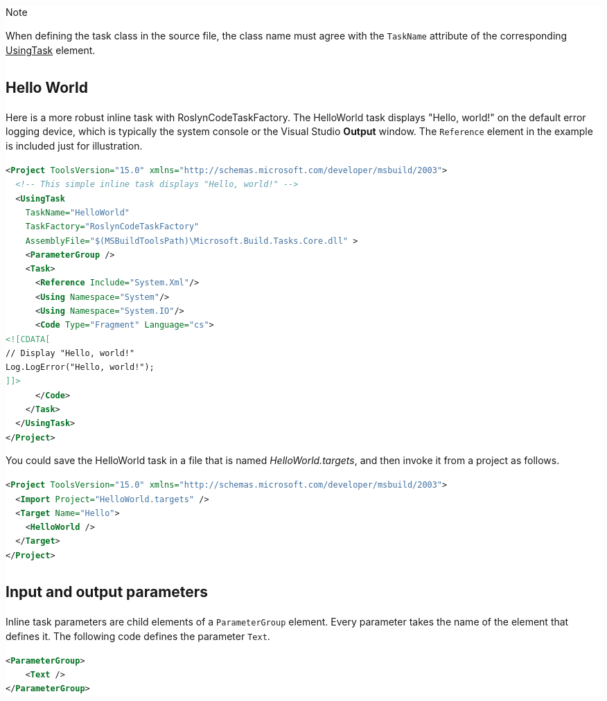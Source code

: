 > [!NOTE]
> When defining the task class in the source file, the class name must agree with the `TaskName` attribute of the corresponding [UsingTask](../msbuild/usingtask-element-msbuild.md) element.

## Hello World

 Here is a more robust inline task with RoslynCodeTaskFactory. The HelloWorld task displays "Hello, world!" on the default error logging device, which is typically the system console or the Visual Studio **Output** window. The `Reference` element in the example is included just for illustration.

```xml
<Project ToolsVersion="15.0" xmlns="http://schemas.microsoft.com/developer/msbuild/2003">
  <!-- This simple inline task displays "Hello, world!" -->
  <UsingTask
    TaskName="HelloWorld"
    TaskFactory="RoslynCodeTaskFactory"
    AssemblyFile="$(MSBuildToolsPath)\Microsoft.Build.Tasks.Core.dll" >
    <ParameterGroup />
    <Task>
      <Reference Include="System.Xml"/>
      <Using Namespace="System"/>
      <Using Namespace="System.IO"/>
      <Code Type="Fragment" Language="cs">
<![CDATA[
// Display "Hello, world!"
Log.LogError("Hello, world!");
]]>
      </Code>
    </Task>
  </UsingTask>
</Project>
```

You could save the HelloWorld task in a file that is named *HelloWorld.targets*, and then invoke it from a project as follows.

```xml
<Project ToolsVersion="15.0" xmlns="http://schemas.microsoft.com/developer/msbuild/2003">
  <Import Project="HelloWorld.targets" />
  <Target Name="Hello">
    <HelloWorld />
  </Target>
</Project>
```

## Input and output parameters

 Inline task parameters are child elements of a `ParameterGroup` element. Every parameter takes the name of the element that defines it. The following code defines the parameter `Text`.

```xml
<ParameterGroup>
    <Text />
</ParameterGroup>
```
